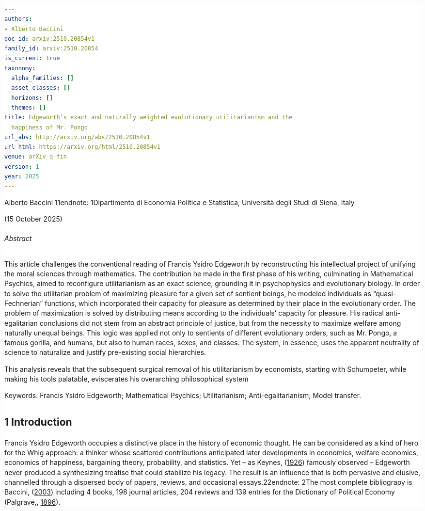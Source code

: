 ```yaml
---
authors:
- Alberto Baccini
doc_id: arxiv:2510.20854v1
family_id: arxiv:2510.20854
is_current: true
taxonomy:
  alpha_families: []
  asset_classes: []
  horizons: []
  themes: []
title: Edgeworth’s exact and naturally weighted evolutionary utilitarianism and the
  happiness of Mr. Pongo
url_abs: http://arxiv.org/abs/2510.20854v1
url_html: https://arxiv.org/html/2510.20854v1
venue: arXiv q-fin
version: 1
year: 2025
---
```



Alberto Baccini 11endnote: 1Dipartimento di Economia Politica e Statistica, Università degli Studi di Siena, Italy

(15 October 2025)

###### Abstract

This article challenges the conventional reading of Francis Ysidro Edgeworth by reconstructing his intellectual project of unifying the moral sciences through mathematics. The contribution he made in the first phase of his writing, culminating in Mathematical Psychics, aimed to reconfigure utilitarianism as an exact science, grounding it in psychophysics and evolutionary biology. In order to solve the utilitarian problem of maximizing pleasure for a given set of sentient beings, he modeled individuals as “quasi-Fechnerian” functions, which incorporated their capacity for pleasure as determined by their place in the evolutionary order. The problem of maximization is solved by distributing means according to the individuals’ capacity for pleasure. His radical anti-egalitarian conclusions did not stem from an abstract principle of justice, but from the necessity to maximize welfare among naturally unequal beings. This logic was applied not only to sentients of different evolutionary orders, such as Mr. Pongo, a famous gorilla, and humans, but also to human races, sexes, and classes. The system, in essence, uses the apparent neutrality of science to naturalize and justify pre-existing social hierarchies.

This analysis reveals that the subsequent surgical removal of his utilitarianism by economists, starting with Schumpeter, while making his tools palatable, eviscerates his overarching philosophical system

Keywords: Francis Ysidro Edgeworth; Mathematical Psychics; Utilitarianism; Anti-egalitarianism; Model transfer.

## 1 Introduction

Francis Ysidro Edgeworth occupies a distinctive place in the history of economic thought. He can be considered as a kind of hero for the Whig approach: a thinker whose scattered contributions anticipated later developments in economics, welfare economics, economics of happiness, bargaining theory, probability, and statistics. Yet – as Keynes, ([1926](https://arxiv.org/html/2510.20854v1#bib.bib34)) famously observed – Edgeworth never produced a synthesizing treatise that could stabilize his legacy. The result is an influence that is both pervasive and elusive, channelled through a dispersed body of papers, reviews, and occasional essays.22endnote: 2The most complete bibliograpy is Baccini, ([2003](https://arxiv.org/html/2510.20854v1#bib.bib2)) including 4 books, 198 journal articles, 204
reviews and 139 entries for the Dictionary of Political Economy (Palgrave,, [1896](https://arxiv.org/html/2510.20854v1#bib.bib40)).
